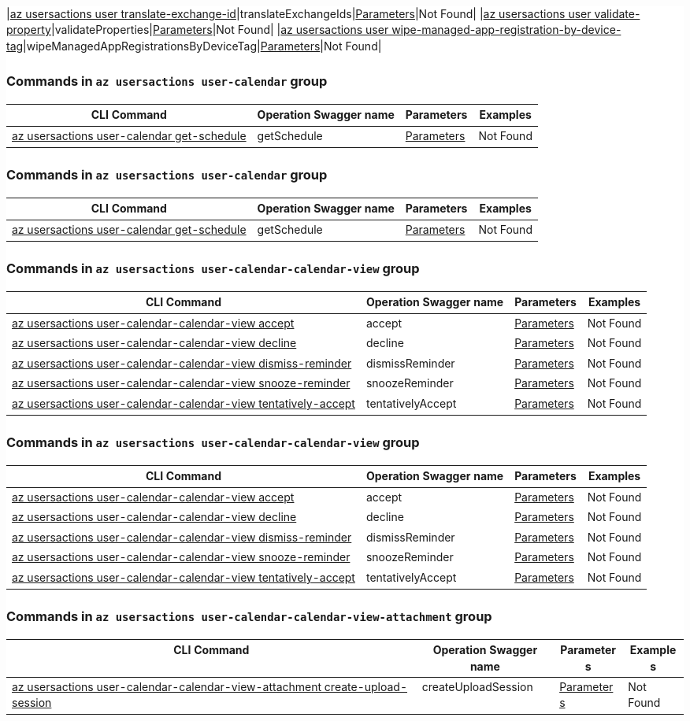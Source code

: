 |[az usersactions user translate-exchange-id](#userstranslateExchangeIds)|translateExchangeIds|[Parameters](#ParametersuserstranslateExchangeIds)|Not Found|
|[az usersactions user validate-property](#usersvalidateProperties)|validateProperties|[Parameters](#ParametersusersvalidateProperties)|Not Found|
|[az usersactions user wipe-managed-app-registration-by-device-tag](#userswipeManagedAppRegistrationsByDeviceTag)|wipeManagedAppRegistrationsByDeviceTag|[Parameters](#ParametersuserswipeManagedAppRegistrationsByDeviceTag)|Not Found|

### <a name="CommandsInusers.calendar">Commands in `az usersactions user-calendar` group</a>
|CLI Command|Operation Swagger name|Parameters|Examples|
|---------|------------|--------|-----------|
|[az usersactions user-calendar get-schedule](#users.calendargetSchedule)|getSchedule|[Parameters](#Parametersusers.calendargetSchedule)|Not Found|

### <a name="CommandsInusers.calendars">Commands in `az usersactions user-calendar` group</a>
|CLI Command|Operation Swagger name|Parameters|Examples|
|---------|------------|--------|-----------|
|[az usersactions user-calendar get-schedule](#users.calendarsgetSchedule)|getSchedule|[Parameters](#Parametersusers.calendarsgetSchedule)|Not Found|

### <a name="CommandsInusers.calendar.calendarView">Commands in `az usersactions user-calendar-calendar-view` group</a>
|CLI Command|Operation Swagger name|Parameters|Examples|
|---------|------------|--------|-----------|
|[az usersactions user-calendar-calendar-view accept](#users.calendar.calendarViewaccept)|accept|[Parameters](#Parametersusers.calendar.calendarViewaccept)|Not Found|
|[az usersactions user-calendar-calendar-view decline](#users.calendar.calendarViewdecline)|decline|[Parameters](#Parametersusers.calendar.calendarViewdecline)|Not Found|
|[az usersactions user-calendar-calendar-view dismiss-reminder](#users.calendar.calendarViewdismissReminder)|dismissReminder|[Parameters](#Parametersusers.calendar.calendarViewdismissReminder)|Not Found|
|[az usersactions user-calendar-calendar-view snooze-reminder](#users.calendar.calendarViewsnoozeReminder)|snoozeReminder|[Parameters](#Parametersusers.calendar.calendarViewsnoozeReminder)|Not Found|
|[az usersactions user-calendar-calendar-view tentatively-accept](#users.calendar.calendarViewtentativelyAccept)|tentativelyAccept|[Parameters](#Parametersusers.calendar.calendarViewtentativelyAccept)|Not Found|

### <a name="CommandsInusers.calendars.calendarView">Commands in `az usersactions user-calendar-calendar-view` group</a>
|CLI Command|Operation Swagger name|Parameters|Examples|
|---------|------------|--------|-----------|
|[az usersactions user-calendar-calendar-view accept](#users.calendars.calendarViewaccept)|accept|[Parameters](#Parametersusers.calendars.calendarViewaccept)|Not Found|
|[az usersactions user-calendar-calendar-view decline](#users.calendars.calendarViewdecline)|decline|[Parameters](#Parametersusers.calendars.calendarViewdecline)|Not Found|
|[az usersactions user-calendar-calendar-view dismiss-reminder](#users.calendars.calendarViewdismissReminder)|dismissReminder|[Parameters](#Parametersusers.calendars.calendarViewdismissReminder)|Not Found|
|[az usersactions user-calendar-calendar-view snooze-reminder](#users.calendars.calendarViewsnoozeReminder)|snoozeReminder|[Parameters](#Parametersusers.calendars.calendarViewsnoozeReminder)|Not Found|
|[az usersactions user-calendar-calendar-view tentatively-accept](#users.calendars.calendarViewtentativelyAccept)|tentativelyAccept|[Parameters](#Parametersusers.calendars.calendarViewtentativelyAccept)|Not Found|

### <a name="CommandsInusers.calendar.calendarView.attachments">Commands in `az usersactions user-calendar-calendar-view-attachment` group</a>
|CLI Command|Operation Swagger name|Parameters|Examples|
|---------|------------|--------|-----------|
|[az usersactions user-calendar-calendar-view-attachment create-upload-session](#users.calendar.calendarView.attachmentscreateUploadSession)|createUploadSession|[Parameters](#Parametersusers.calendar.calendarView.attachmentscreateUploadSession)|Not Found|

